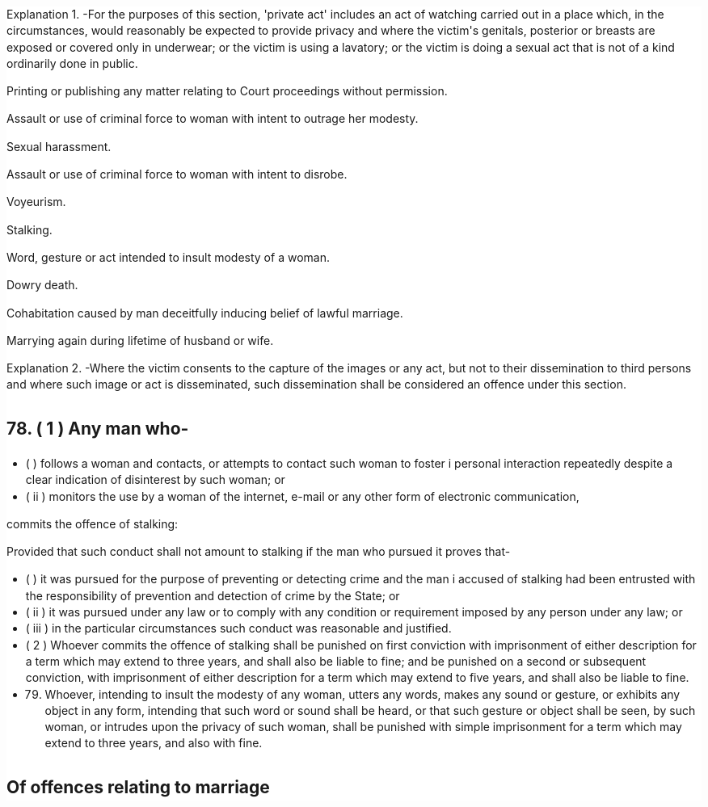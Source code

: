 Explanation 1. -For the purposes of this section, 'private act' includes an act of watching carried out in a place which, in the circumstances, would reasonably be expected to provide privacy and where the victim's genitals, posterior or breasts are exposed or covered only in underwear; or the victim is using a lavatory; or the victim is doing a sexual act that is not of a kind ordinarily done in public.

Printing or publishing any matter relating to Court proceedings without permission.

Assault or use of criminal force to woman with intent to outrage her modesty.

Sexual harassment.

Assault or use of criminal force to woman with intent to disrobe.

Voyeurism.

Stalking.

Word, gesture or act intended to insult modesty of a woman.

Dowry death.

Cohabitation caused by man deceitfully inducing belief of lawful marriage.

Marrying again during lifetime of husband or wife.

Explanation 2. -Where the victim consents to the capture of the images or any act, but not to their dissemination to third persons and where such image or act is disseminated, such dissemination shall be considered an offence under this section.

## 78. ( 1 ) Any man who-

- ( ) follows a woman and contacts, or attempts to contact such woman to foster i personal interaction repeatedly despite a clear indication of disinterest by such woman; or
- ( ii ) monitors the use by a woman of the internet, e-mail or any other form of electronic communication,

commits the offence of stalking:

Provided that such conduct shall not amount to stalking if the man who pursued it proves that-

- ( ) it was pursued for the purpose of preventing or detecting crime and the man i accused of stalking had been entrusted with the responsibility of prevention and detection of crime by the State; or
- ( ii ) it was pursued under any law or to comply with any condition or requirement imposed by any person under any law; or
- ( iii ) in the particular circumstances such conduct was reasonable and justified.
- ( 2 ) Whoever commits the offence of stalking shall be punished on first conviction with imprisonment of either description for a term which may extend to three years, and shall also be liable to fine; and be punished on a second or subsequent conviction, with imprisonment of either description for a term which may extend to five years, and shall also be liable to fine.
- 79. Whoever, intending to insult the modesty of any woman, utters any words, makes any sound or gesture, or exhibits any object in any form, intending that such word or sound shall be heard, or that such gesture or object shall be seen, by such woman, or intrudes upon the privacy of such woman, shall be punished with simple imprisonment for a term which may extend to three years, and also with fine.

## Of offences relating to marriage
